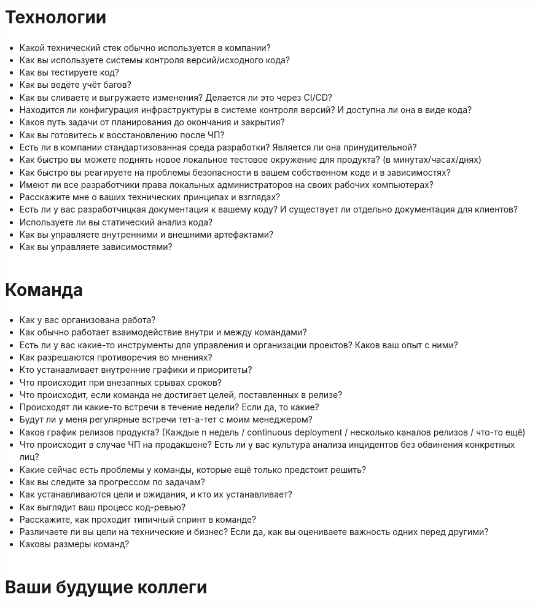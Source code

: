 # Технологии

- Какой технический стек обычно используется в компании?
- Как вы используете системы контроля версий/исходного кода?
- Как вы тестируете код?
- Как вы ведёте учёт багов?
- Как вы сливаете и выгружаете изменения? Делается ли это через CI/CD?
- Находится ли конфигурация инфраструктуры в системе контроля версий? И доступна ли она в виде кода?
- Каков путь задачи от планирования до окончания и закрытия?
- Как вы готовитесь к восстановлению после ЧП?
- Есть ли в компании стандартизованная среда разработки? Является ли она принудительной?
- Как быстро вы можете поднять новое локальное тестовое окружение для продукта? (в минутах/часах/днях)
- Как быстро вы реагируете на проблемы безопасности в вашем собственном коде и в зависимостях?
- Имеют ли все разработчики права локальных администраторов на своих рабочих компьютерах?
- Расскажите мне о ваших технических принципах и взглядах?
- Есть ли у вас разработчицкая документация к вашему коду? И существует ли отдельно документация для клиентов?
- Используете ли вы статический анализ кода?
- Как вы управляете внутренними и внешними артефактами?
- Как вы управляете зависимостями?

# Команда

- Как у вас организована работа?
- Как обычно работает взаимодействие внутри и между командами?
- Есть ли у вас какие-то инструменты для управления и организации проектов? Каков ваш опыт с ними?
- Как разрешаются противоречия во мнениях?
- Кто устанавливает внутренние графики и приоритеты?
- Что происходит при внезапных срывах сроков?
- Что происходит, если команда не достигает целей, поставленных в релизе?
- Происходят ли какие-то встречи в течение недели? Если да, то какие?
- Будут ли у меня регулярные встречи тет-а-тет с моим менеджером?
- Каков график релизов продукта? (Каждые n недель / continuous deployment / несколько каналов релизов / что-то ещё)
- Что происходит в случае ЧП на продакшене? Есть ли у вас культура анализа инцидентов без обвинения конкретных лиц?
- Какие сейчас есть проблемы у команды, которые ещё только предстоит решить?
- Как вы следите за прогрессом по задачам?
- Как устанавливаются цели и ожидания, и кто их устанавливает?
- Как выглядит ваш процесс код-ревью?
- Расскажите, как проходит типичный спринт в команде?
- Различаете ли вы цели на технические и бизнес? Если да, как вы оцениваете важность одних перед другими?
- Каковы размеры команд?

# Ваши будущие коллеги
